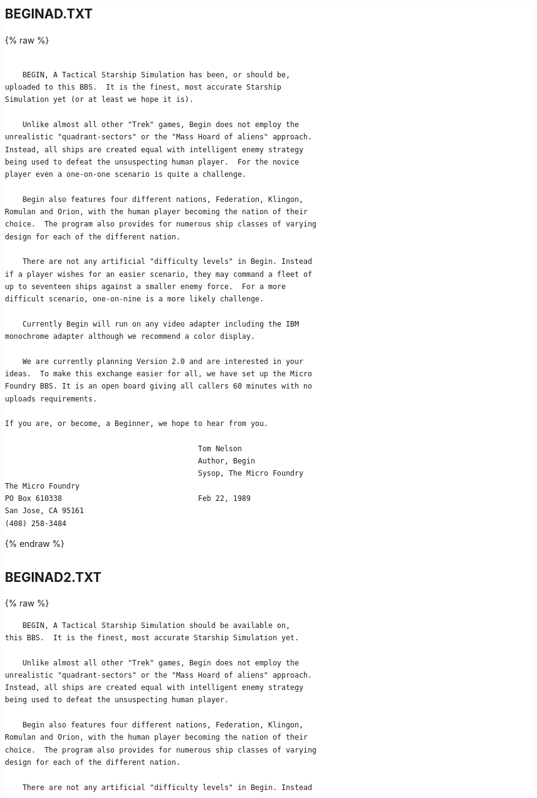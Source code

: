 ## BEGINAD.TXT

{% raw %}
```

    BEGIN, A Tactical Starship Simulation has been, or should be,
uploaded to this BBS.  It is the finest, most accurate Starship 
Simulation yet (or at least we hope it is).

    Unlike almost all other "Trek" games, Begin does not employ the
unrealistic "quadrant-sectors" or the "Mass Hoard of aliens" approach.
Instead, all ships are created equal with intelligent enemy strategy
being used to defeat the unsuspecting human player.  For the novice
player even a one-on-one scenario is quite a challenge.

    Begin also features four different nations, Federation, Klingon,
Romulan and Orion, with the human player becoming the nation of their
choice.  The program also provides for numerous ship classes of varying
design for each of the different nation.

    There are not any artificial "difficulty levels" in Begin. Instead
if a player wishes for an easier scenario, they may command a fleet of
up to seventeen ships against a smaller enemy force.  For a more 
difficult scenario, one-on-nine is a more likely challenge.

    Currently Begin will run on any video adapter including the IBM
monochrome adapter although we recommend a color display.

    We are currently planning Version 2.0 and are interested in your
ideas.  To make this exchange easier for all, we have set up the Micro
Foundry BBS. It is an open board giving all callers 60 minutes with no
uploads requirements.

If you are, or become, a Beginner, we hope to hear from you.

                                            Tom Nelson
                                            Author, Begin
                                            Sysop, The Micro Foundry
The Micro Foundry           
PO Box 610338                               Feb 22, 1989
San Jose, CA 95161
(408) 258-3484
```
{% endraw %}

## BEGINAD2.TXT

{% raw %}
```
    BEGIN, A Tactical Starship Simulation should be available on,
this BBS.  It is the finest, most accurate Starship Simulation yet.

    Unlike almost all other "Trek" games, Begin does not employ the
unrealistic "quadrant-sectors" or the "Mass Hoard of aliens" approach.
Instead, all ships are created equal with intelligent enemy strategy
being used to defeat the unsuspecting human player.

    Begin also features four different nations, Federation, Klingon,
Romulan and Orion, with the human player becoming the nation of their
choice.  The program also provides for numerous ship classes of varying
design for each of the different nation.

    There are not any artificial "difficulty levels" in Begin. Instead
```